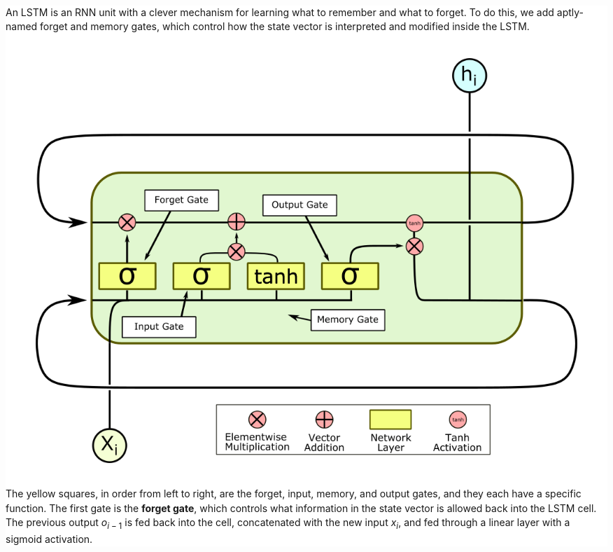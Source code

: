 An LSTM is an RNN unit with a clever mechanism for learning what to remember and what to forget. To do this, we add aptly-named forget and memory gates, which control how the state vector is interpreted and modified inside the LSTM.

<br><img src="/images/LSTM.png" style="width: 90%; display: block; margin: 0 auto;"><br>

The yellow squares, in order from left to right, are the forget, input, memory, and output gates, and they each have a specific function. The first gate is the **forget gate**, which controls what information in the state vector is allowed back into the LSTM cell. The previous output $o_{i-1}$ is fed back into the cell, concatenated with the new input $x_i$, and fed through a linear layer with a sigmoid activation.
